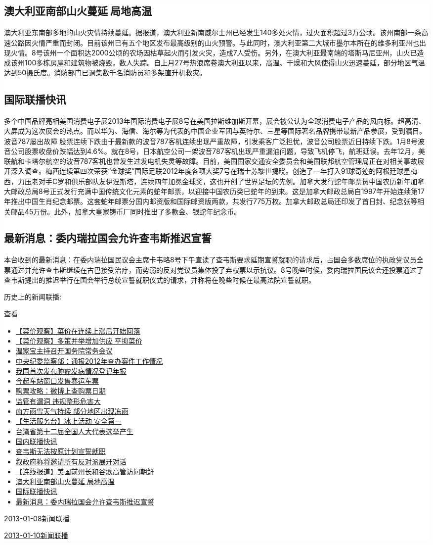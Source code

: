 
## 澳大利亚南部山火蔓延 局地高温


澳大利亚东南部多地的山火灾情持续蔓延。据报道，澳大利亚新南威尔士州已经发生140多处火情，过火面积超过3万公顷。该州南部一条高速公路因火情严重而封闭。目前该州已有五个地区发布最高级别的山火预警。与此同时，澳大利亚第二大城市墨尔本所在的维多利亚州也出现火情。8号该州一个面积达2000公顷的农场因枯草起火而引发火灾，造成7人受伤。另外，在澳大利亚最南端的塔斯马尼亚州，山火已造成该州100多栋房屋和建筑物被烧毁，数人失踪。自上月27号热浪席卷澳大利亚以来，高温、干燥和大风使得山火迅速蔓延，部分地区气温达到50摄氏度。消防部门已调集数千名消防员和多架直升机救灾。


## 国际联播快讯


多个中国品牌亮相美国消费电子展2013年国际消费电子展8号在美国拉斯维加斯开幕，展会被公认为全球消费电子产品的风向标。超高清、大屏成为这次展会的热点。而以华为、海信、海尔等为代表的中国企业军团与英特尔、三星等国际著名品牌携带最新产品参展，受到瞩目。波音787屡出故障 股票连续下跌由于最新款的波音787客机连续出现严重故障，引发乘客广泛担忧，波音公司股票近日持续下跌。1月8号波音公司股票收盘价跌幅达到4.6%。就在8号，日本航空公司一架波音787客机出现严重漏油问题，导致飞机停飞，航班延误。去年12月，美联航和卡塔尔航空的波音787客机也曾发生过发电机失灵等故障。目前，美国国家交通安全委员会和美国联邦航空管理局正在对相关事故展开深入调查。梅西连续第四次荣获“金球奖”国际足联2012年度各项大奖7号在瑞士苏黎世揭晓。创造了一年打入91球奇迹的阿根廷球星梅西，力压老对手C罗和俱乐部队友伊涅斯塔，连续四年加冕金球奖，这也开创了世界足坛的先例。加拿大发行蛇年邮票贺中国农历新年加拿大邮政总局8号正式发行充满中国传统文化元素的蛇年邮票，以迎接中国农历癸巳蛇年的到来。这是加拿大邮政总局自1997年开始连续第17年推出中国生肖纪念邮票。这套蛇年邮票分国内邮资版和国际邮资版两款，共发行775万枚。加拿大邮政总局还印发了首日封、纪念张等相关邮品45万份。此外，加拿大皇家铸币厂同时推出了多款金、银蛇年纪念币。


## 最新消息：委内瑞拉国会允许查韦斯推迟宣誓


本台收到的最新消息：在委内瑞拉国民议会主席卡韦略8号下午宣读了查韦斯要求延期宣誓就职的请求后，占国会多数席位的执政党议员全票通过并允许查韦斯继续在古巴接受治疗，而势弱的反对党议员集体投了弃权票以示抗议。8号晚些时候，委内瑞拉国民议会还投票通过了查韦斯提出的推迟举行在国会举行总统宣誓就职仪式的请求，并称将在晚些时候在最高法院宣誓就职。






历史上的新闻联播:

 查看
 

* [【菜价观察】菜价在连续上涨后开始回落](#【菜价观察】菜价在连续上涨后开始回落)
* [【菜价观察】多策并举增加供应 平抑菜价](#【菜价观察】多策并举增加供应-平抑菜价)
* [温家宝主持召开国务院常务会议](#温家宝主持召开国务院常务会议)
* [中央纪委监察部：通报2012年查办案件工作情况](#中央纪委监察部：通报2012年查办案件工作情况)
* [我国首次发布肿瘤发病情况登记年报](#我国首次发布肿瘤发病情况登记年报)
* [今起车站窗口发售春运车票](#今起车站窗口发售春运车票)
* [购票攻略：微博上查购票日期](#购票攻略：微博上查购票日期)
* [监管有漏洞 违规整形危害大](#监管有漏洞-违规整形危害大)
* [南方雨雪天气持续 部分地区出现冻雨](#南方雨雪天气持续-部分地区出现冻雨)
* [【生活服务台】冰上活动 安全第一](#【生活服务台】冰上活动-安全第一)
* [台湾省第十二届全国人大代表选举产生](#台湾省第十二届全国人大代表选举产生)
* [国内联播快讯](#国内联播快讯)
* [查韦斯无法按原计划宣誓就职](#查韦斯无法按原计划宣誓就职)
* [叙政府称将邀请所有反对派展开对话](#叙政府称将邀请所有反对派展开对话)
* [【连线报道】美国前州长和谷歌高管访问朝鲜](#【连线报道】美国前州长和谷歌高管访问朝鲜)
* [澳大利亚南部山火蔓延 局地高温](#澳大利亚南部山火蔓延-局地高温)
* [国际联播快讯](#国际联播快讯)
* [最新消息：委内瑞拉国会允许查韦斯推迟宣誓](#最新消息：委内瑞拉国会允许查韦斯推迟宣誓)






[2013-01-08新闻联播](/xinwenlianbo/20130108)


[2013-01-10新闻联播](/xinwenlianbo/20130110)



